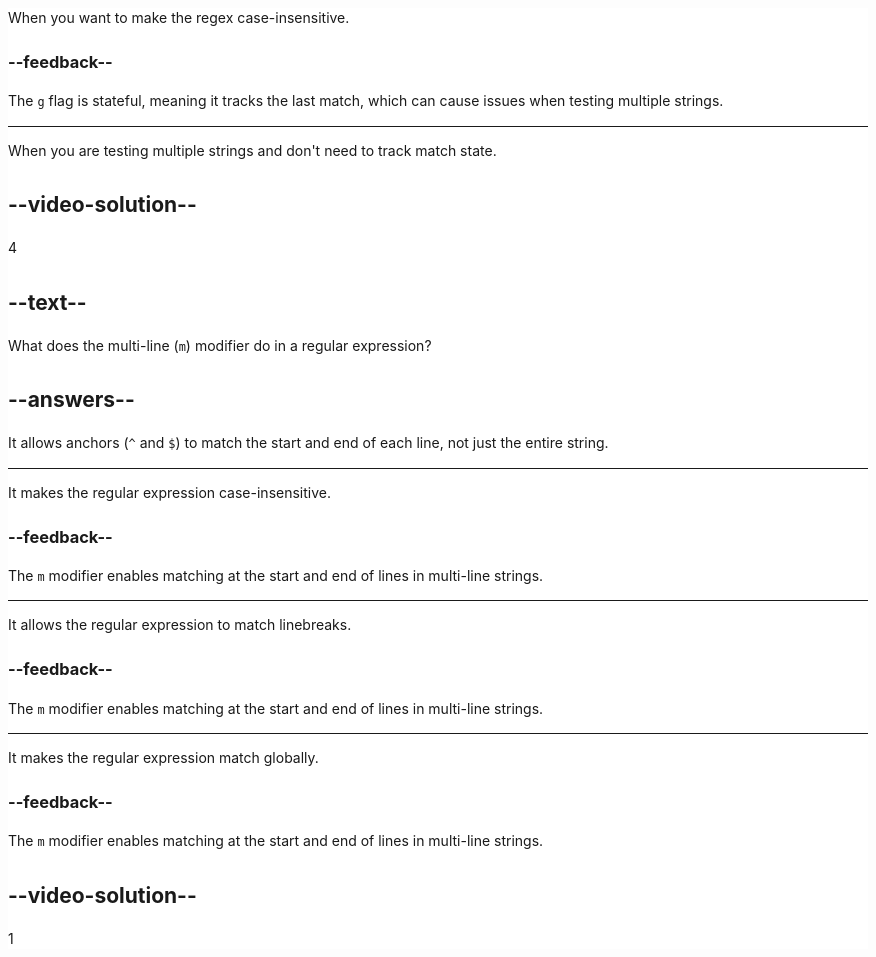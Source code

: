 When you want to make the regex case-insensitive.

### --feedback--

The `g` flag is stateful, meaning it tracks the last match, which can cause issues when testing multiple strings.

---

When you are testing multiple strings and don't need to track match state.

## --video-solution--

4

## --text--

What does the multi-line (`m`) modifier do in a regular expression?

## --answers--

It allows anchors (`^` and `$`) to match the start and end of each line, not just the entire string.

---

It makes the regular expression case-insensitive.

### --feedback--

The `m` modifier enables matching at the start and end of lines in multi-line strings.

---

It allows the regular expression to match linebreaks.

### --feedback--

The `m` modifier enables matching at the start and end of lines in multi-line strings.

---

It makes the regular expression match globally.

### --feedback--

The `m` modifier enables matching at the start and end of lines in multi-line strings.

## --video-solution--

1
